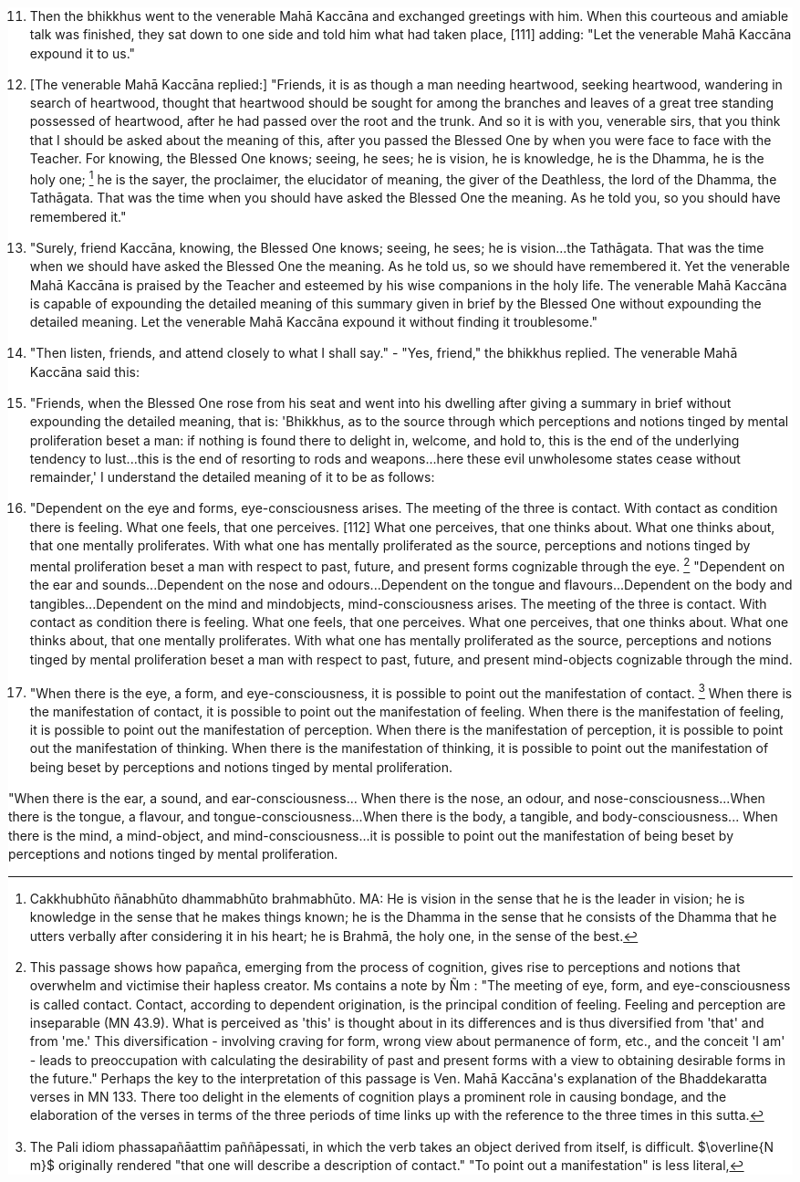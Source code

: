 11. Then the bhikkhus went to the venerable Mahā Kaccāna and exchanged greetings with him. When this courteous and amiable talk was finished, they sat down to one side and told him what had taken place, [111] adding: "Let the venerable Mahā Kaccāna expound it to us."

12. [The venerable Mahā Kaccāna replied:] "Friends, it is as though a man needing heartwood, seeking heartwood, wandering in search of heartwood, thought that heartwood should be sought for among the branches and leaves of a great tree standing possessed of heartwood, after he had passed over the root
and the trunk. And so it is with you, venerable sirs, that you think that I should be asked about the meaning of this, after you passed the Blessed One by when you were face to face with the Teacher. For knowing, the Blessed One knows; seeing, he sees; he is vision, he is knowledge, he is the Dhamma, he is the holy one; [^231] he is the sayer, the proclaimer, the elucidator of meaning, the giver of the Deathless, the lord of the Dhamma, the Tathāgata. That was the time when you should have asked the Blessed One the meaning. As he told you, so you should have remembered it."

13. "Surely, friend Kaccāna, knowing, the Blessed One knows; seeing, he sees; he is vision...the Tathāgata. That was the time when we should have asked the Blessed One the meaning. As he told us, so we should have remembered it. Yet the venerable Mahā Kaccāna is praised by the Teacher and esteemed by his wise companions in the holy life. The venerable Mahā Kaccāna is capable of expounding the detailed meaning of this summary given in brief by the Blessed One without expounding the detailed meaning. Let the venerable Mahā Kaccāna expound it without finding it troublesome."

14. "Then listen, friends, and attend closely to what I shall say." - "Yes, friend," the bhikkhus replied. The venerable Mahā Kaccāna said this:

15. "Friends, when the Blessed One rose from his seat and went into his dwelling after giving a summary in brief without expounding the detailed meaning, that is: 'Bhikkhus, as to the source through which perceptions and notions tinged by mental proliferation beset a man: if nothing is found there to delight in, welcome, and hold to, this is the end of the underlying tendency to lust...this is the end of resorting to rods and weapons...here these evil unwholesome states cease without remainder,' I understand the detailed meaning of it to be as follows:

16. "Dependent on the eye and forms, eye-consciousness arises. The meeting of the three is contact. With contact as condition there is feeling. What one feels, that one perceives. [112] What one perceives, that one thinks about. What one thinks about, that one mentally proliferates. With what one has mentally proliferated as the source, perceptions and notions tinged by mental proliferation beset a man with respect to past, future, and present forms cognizable through the eye. [^232]
"Dependent on the ear and sounds...Dependent on the nose and odours...Dependent on the tongue and flavours...Dependent on the body and tangibles...Dependent on the mind and mindobjects, mind-consciousness arises. The meeting of the three is contact. With contact as condition there is feeling. What one feels, that one perceives. What one perceives, that one thinks about. What one thinks about, that one mentally proliferates. With what one has mentally proliferated as the source, perceptions and notions tinged by mental proliferation beset a man with respect to past, future, and present mind-objects cognizable through the mind.

17. "When there is the eye, a form, and eye-consciousness, it is possible to point out the manifestation of contact. [^233] When there is the manifestation of contact, it is possible to point out the manifestation of feeling. When there is the manifestation of feeling, it is possible to point out the manifestation of perception. When there is the manifestation of perception, it is possible to point out the manifestation of thinking. When there is the manifestation of thinking, it is possible to point out the manifestation of being beset by perceptions and notions tinged by mental proliferation.

"When there is the ear, a sound, and ear-consciousness... When there is the nose, an odour, and nose-consciousness...When there is the tongue, a flavour, and tongue-consciousness...When there is the body, a tangible, and body-consciousness... When there is the mind, a mind-object, and mind-consciousness...it is possible to point out the manifestation of being beset by perceptions and notions tinged by mental proliferation.


[^226]: Daṇḍapāni, whose name means "stick-in-hand," was so called because he used to walk around ostentatiously with a golden walking stick, even though he was still young and healthy. According to MA, he sided with Devadatta, the Buddha's arch foe, when the latter attempted to create a schism in the Buddha's following. His manner of asking the question is arrogant and deliberately provocative.
[^227]: The first part of the Buddha's reply directly counters Daṇḍapāni's aggressive attitude. MA quotes in this connection SN 22:94/iii.138: "Bhikkhus, I do not dispute with the world, it is the world that disputes with me. A speaker of Dhamma does not dispute with anyone in the world." The second part may be taken to mean that, for the arahant (spoken of here as "that brahmin" with reference to the Buddha himself), perceptions no longer awaken the dormant underlying tendencies to defile-
[^228]: This response seems to be an expression of frustration and bewilderment.
[^229]: The interpretation of this cryptic passage hinges on the word papañca and the compound papañca-saññā-sankhā. Nim had translated the former as "diversification" and the latter as "calculations about perceptions of diversification." It seems, however, that the primary problem to which the term papañca points is not "diversification," which may be quite in place when the sensory field itself displays diversity, but the propensity of the worldling's imagination to erupt in an effusion of mental commentary that obscures the bare data of cognition. In a penetrative study, Concept and Reality in Early Buddhism, Bhikkhu Nānananda explains papañca as "conceptual proliferation," and I follow him in substituting "proliferation" for Nm's "diversification." The commentaries identify the springs of this proliferation as the three factors - craving, conceit, and views - on account of which the mind "embellishes" experience by interpreting it in terms of "mine," "I" and "my self." Papañca is thus closely akin to the maññanā, "conceiving," of MN 1 - see n.6.
[^230]: Ven. Mahā Kaccāna was declared by the Buddha to be the most eminent disciple in expounding the detailed meaning of a brief saying. MN 133 and MN 138 were also spoken by him under similar circumstances.
[^231]: Cakkhubhūto ñānabhūto dhammabhūto brahmabhūto. MA: He is vision in the sense that he is the leader in vision; he is knowledge in the sense that he makes things known; he is the Dhamma in the sense that he consists of the Dhamma that he utters verbally after considering it in his heart; he is Brahmā, the holy one, in the sense of the best.
[^232]: This passage shows how papañca, emerging from the process of cognition, gives rise to perceptions and notions that overwhelm and victimise their hapless creator. Ms contains a note by Ñm : "The meeting of eye, form, and eye-consciousness is called contact. Contact, according to dependent origination, is the principal condition of feeling. Feeling and perception are inseparable (MN 43.9). What is perceived as 'this' is thought about in its differences and is thus diversified from 'that' and from 'me.' This diversification - involving craving for form, wrong view about permanence of form, etc., and the conceit 'I am' - leads to preoccupation with calculating the desirability of past and present forms with a view to obtaining desirable forms in the future." Perhaps the key to the interpretation of this passage is Ven. Mahā Kaccāna's explanation of the Bhaddekaratta verses in MN 133. There too delight in the elements of cognition plays a prominent role in causing bondage, and the elaboration of the verses in terms of the three periods of time links up with the reference to the three times in this sutta.
[^233]: The Pali idiom phassapañāattim paññāpessati, in which the verb takes an object derived from itself, is difficult. $\overline{N m}$ originally rendered "that one will describe a description of contact." "To point out a manifestation" is less literal,
[^234]: A large sweet cake or a ball made from flour, ghee, molasses, honey, sugar, etc. See also AN 5:194/iii. 237.